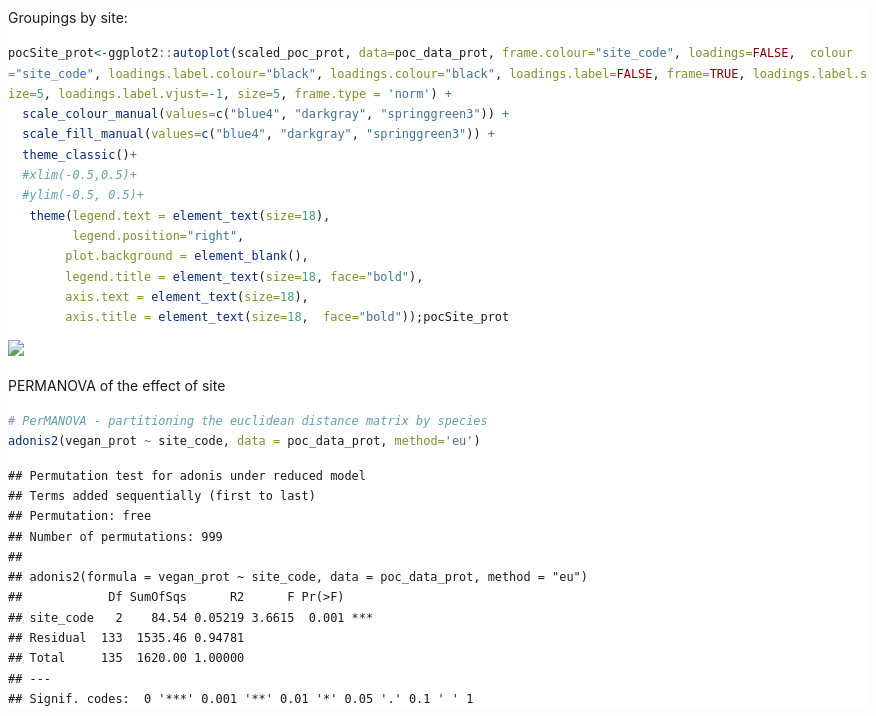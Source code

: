 Groupings by site:

``` r
pocSite_prot<-ggplot2::autoplot(scaled_poc_prot, data=poc_data_prot, frame.colour="site_code", loadings=FALSE,  colour="site_code", loadings.label.colour="black", loadings.colour="black", loadings.label=FALSE, frame=TRUE, loadings.label.size=5, loadings.label.vjust=-1, size=5, frame.type = 'norm') + 
  scale_colour_manual(values=c("blue4", "darkgray", "springgreen3")) +
  scale_fill_manual(values=c("blue4", "darkgray", "springgreen3")) + 
  theme_classic()+
  #xlim(-0.5,0.5)+
  #ylim(-0.5, 0.5)+
   theme(legend.text = element_text(size=18), 
         legend.position="right",
        plot.background = element_blank(),
        legend.title = element_text(size=18, face="bold"), 
        axis.text = element_text(size=18), 
        axis.title = element_text(size=18,  face="bold"));pocSite_prot
```

![](3_normalizer_pca_files/figure-gfm/unnamed-chunk-44-1.png)

PERMANOVA of the effect of site

``` r
# PerMANOVA - partitioning the euclidean distance matrix by species
adonis2(vegan_prot ~ site_code, data = poc_data_prot, method='eu')
```

    ## Permutation test for adonis under reduced model
    ## Terms added sequentially (first to last)
    ## Permutation: free
    ## Number of permutations: 999
    ## 
    ## adonis2(formula = vegan_prot ~ site_code, data = poc_data_prot, method = "eu")
    ##            Df SumOfSqs      R2      F Pr(>F)    
    ## site_code   2    84.54 0.05219 3.6615  0.001 ***
    ## Residual  133  1535.46 0.94781                  
    ## Total     135  1620.00 1.00000                  
    ## ---
    ## Signif. codes:  0 '***' 0.001 '**' 0.01 '*' 0.05 '.' 0.1 ' ' 1
